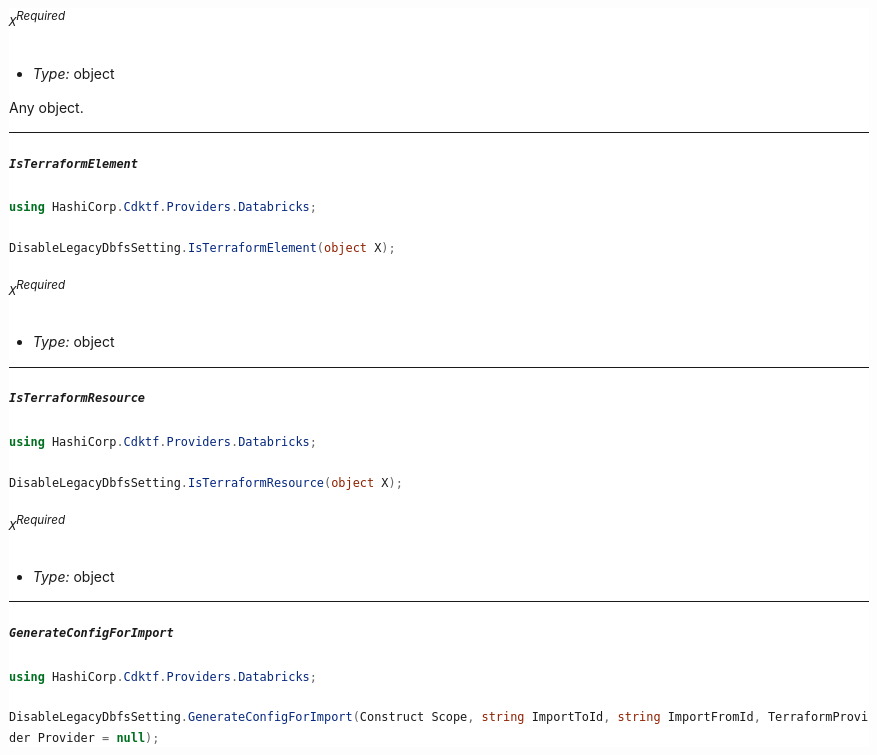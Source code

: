 ###### `X`<sup>Required</sup> <a name="X" id="@cdktf/provider-databricks.disableLegacyDbfsSetting.DisableLegacyDbfsSetting.isConstruct.parameter.x"></a>

- *Type:* object

Any object.

---

##### `IsTerraformElement` <a name="IsTerraformElement" id="@cdktf/provider-databricks.disableLegacyDbfsSetting.DisableLegacyDbfsSetting.isTerraformElement"></a>

```csharp
using HashiCorp.Cdktf.Providers.Databricks;

DisableLegacyDbfsSetting.IsTerraformElement(object X);
```

###### `X`<sup>Required</sup> <a name="X" id="@cdktf/provider-databricks.disableLegacyDbfsSetting.DisableLegacyDbfsSetting.isTerraformElement.parameter.x"></a>

- *Type:* object

---

##### `IsTerraformResource` <a name="IsTerraformResource" id="@cdktf/provider-databricks.disableLegacyDbfsSetting.DisableLegacyDbfsSetting.isTerraformResource"></a>

```csharp
using HashiCorp.Cdktf.Providers.Databricks;

DisableLegacyDbfsSetting.IsTerraformResource(object X);
```

###### `X`<sup>Required</sup> <a name="X" id="@cdktf/provider-databricks.disableLegacyDbfsSetting.DisableLegacyDbfsSetting.isTerraformResource.parameter.x"></a>

- *Type:* object

---

##### `GenerateConfigForImport` <a name="GenerateConfigForImport" id="@cdktf/provider-databricks.disableLegacyDbfsSetting.DisableLegacyDbfsSetting.generateConfigForImport"></a>

```csharp
using HashiCorp.Cdktf.Providers.Databricks;

DisableLegacyDbfsSetting.GenerateConfigForImport(Construct Scope, string ImportToId, string ImportFromId, TerraformProvider Provider = null);
```
